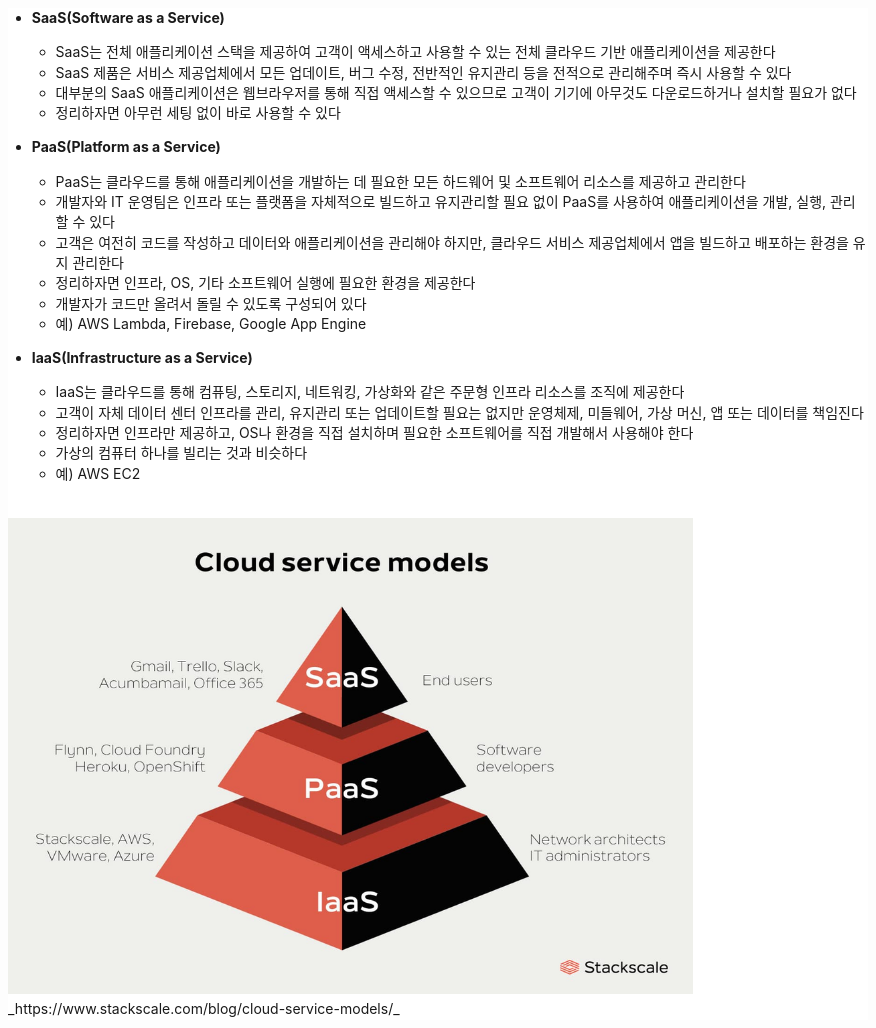 * **SaaS(Software as a Service)**
  * SaaS는 전체 애플리케이션 스택을 제공하여 고객이 액세스하고 사용할 수 있는 전체 클라우드 기반 애플리케이션을 제공한다
  * SaaS 제품은 서비스 제공업체에서 모든 업데이트, 버그 수정, 전반적인 유지관리 등을 전적으로 관리해주며 즉시 사용할 수 있다
  * 대부분의 SaaS 애플리케이션은 웹브라우저를 통해 직접 액세스할 수 있으므로 고객이 기기에 아무것도 다운로드하거나 설치할 필요가 없다
  * 정리하자면 아무런 세팅 없이 바로 사용할 수 있다



* **PaaS(Platform as a Service)**
  * PaaS는 클라우드를 통해 애플리케이션을 개발하는 데 필요한 모든 하드웨어 및 소프트웨어 리소스를 제공하고 관리한다
  * 개발자와 IT 운영팀은 인프라 또는 플랫폼을 자체적으로 빌드하고 유지관리할 필요 없이 PaaS를 사용하여 애플리케이션을 개발, 실행, 관리할 수 있다
  * 고객은 여전히 코드를 작성하고 데이터와 애플리케이션을 관리해야 하지만, 클라우드 서비스 제공업체에서 앱을 빌드하고 배포하는 환경을 유지 관리한다
  * 정리하자면 인프라, OS, 기타 소프트웨어 실행에 필요한 환경을 제공한다
  * 개발자가 코드만 올려서 돌릴 수 있도록 구성되어 있다
  * 예) AWS Lambda, Firebase, Google App Engine



* **IaaS(Infrastructure as a Service)**
  * IaaS는 클라우드를 통해 컴퓨팅, 스토리지, 네트워킹, 가상화와 같은 주문형 인프라 리소스를 조직에 제공한다
  * 고객이 자체 데이터 센터 인프라를 관리, 유지관리 또는 업데이트할 필요는 없지만 운영체제, 미들웨어, 가상 머신, 앱 또는 데이터를 책임진다
  * 정리하자면 인프라만 제공하고, OS나 환경을 직접 설치하며 필요한 소프트웨어를 직접 개발해서 사용해야 한다
  * 가상의 컴퓨터 하나를 빌리는 것과 비슷하다
  * 예) AWS EC2

<br>

<img src="../post_images/2023-07-01-aws-01-aws-intro/cloudservice-2.jpeg" alt="ec2-basic-arch" style="zoom: 67%;" class='center-image'/>
_https://www.stackscale.com/blog/cloud-service-models/_
